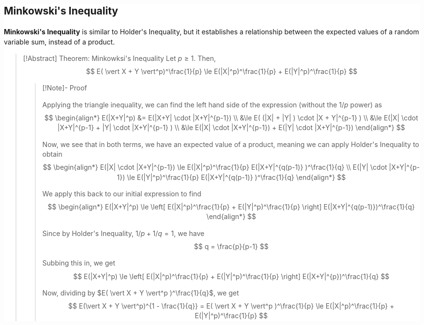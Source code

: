 
## Minkowski's Inequality
**Minkowski's Inequality** is similar to Holder's Inequality, but it establishes a relationship between the expected values of a random variable sum, instead of a product.

> [!Abstract] Theorem: Minkowksi's Inequality
> Let $p \ge 1$. Then,
> $$
> E( \vert X + Y \vert^p)^\frac{1}{p} \le E(|X|^p)^\frac{1}{p} + E(|Y|^p)^\frac{1}{p}
> $$
>
> > [!Note]- Proof
> >
> > Applying the triangle inequality, we can find the left hand side of the expression (without the $1/p$ power) as
> > $$
> > \begin{align*}
> >     E(|X+Y|^p)
> >     &= E(|X+Y| \cdot |X+Y|^{p-1}) \\
> >     &\le E( (|X| + |Y| ) \cdot |X + Y|^{p-1} ) \\
> >     &\le E(|X| \cdot |X+Y|^{p-1} + |Y| \cdot |X+Y|^{p-1} ) \\
> >     &\le E(|X| \cdot |X+Y|^{p-1}) + E(|Y| \cdot |X+Y|^{p-1})
> > \end{align*}
> > $$
> >
> > Now, we see that in both terms, we have an expected value of a product, meaning we can apply Holder's Inequality to obtain
> > $$
> > \begin{align*}
> >     E(|X| \cdot |X+Y|^{p-1}) \le E(|X|^p)^\frac{1}{p} E(|X+Y|^{q(p-1)} )^\frac{1}{q} \\
> >     E(|Y| \cdot |X+Y|^{p-1}) \le E(|Y|^p)^\frac{1}{p} E(|X+Y|^{q(p-1)} )^\frac{1}{q}
> > \end{align*}
> > $$
> >
> > We apply this back to our initial expression to find
> > $$
> > \begin{align*}
> > E(|X+Y|^p) \le \left[ E(|X|^p)^\frac{1}{p} + E(|Y|^p)^\frac{1}{p} \right] E(|X+Y|^{q(p-1)})^\frac{1}{q}
> > \end{align*}
> > $$
> >
> > Since by Holder's Inequality, $1/p + 1/q = 1$, we have
> > $$
> > q = \frac{p}{p-1}
> > $$
> >
> > Subbing this in, we get
> > $$
> > E(|X+Y|^p) \le \left[ E(|X|^p)^\frac{1}{p} + E(|Y|^p)^\frac{1}{p} \right] E(|X+Y|^{p})^\frac{1}{q}
> > $$
> >
> > Now, dividing by $E( \vert X + Y \vert^p )^\frac{1}{q}$, we get
> > $$
> > E(\vert X + Y \vert^p)^{1 - \frac{1}{q}} = E( \vert X + Y \vert^p )^\frac{1}{p} \le E(|X|^p)^\frac{1}{p} + E(|Y|^p)^\frac{1}{p}
> > $$
